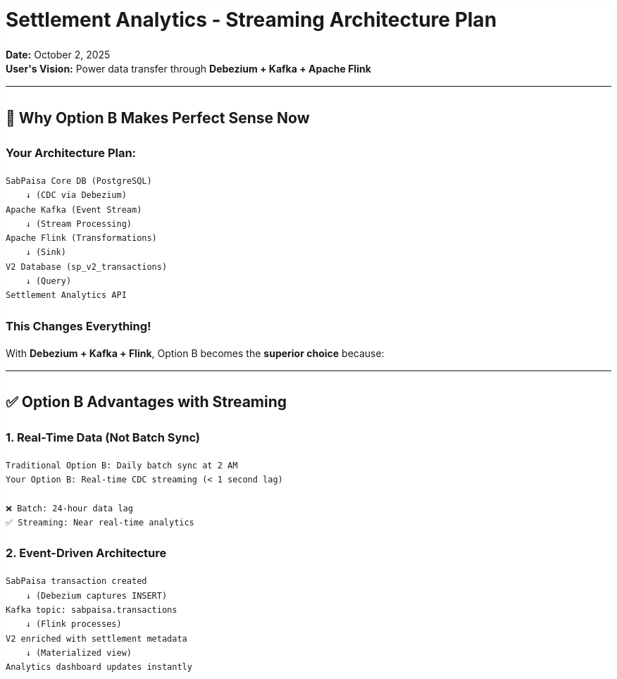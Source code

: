# Settlement Analytics - Streaming Architecture Plan

**Date:** October 2, 2025  
**User's Vision:** Power data transfer through **Debezium + Kafka + Apache Flink**

---

## 🎯 Why Option B Makes Perfect Sense Now

### Your Architecture Plan:
```
SabPaisa Core DB (PostgreSQL)
    ↓ (CDC via Debezium)
Apache Kafka (Event Stream)
    ↓ (Stream Processing)
Apache Flink (Transformations)
    ↓ (Sink)
V2 Database (sp_v2_transactions)
    ↓ (Query)
Settlement Analytics API
```

### **This Changes Everything!**

With **Debezium + Kafka + Flink**, Option B becomes the **superior choice** because:

---

## ✅ Option B Advantages with Streaming

### 1. **Real-Time Data (Not Batch Sync)**
```
Traditional Option B: Daily batch sync at 2 AM
Your Option B: Real-time CDC streaming (< 1 second lag)

❌ Batch: 24-hour data lag
✅ Streaming: Near real-time analytics
```

### 2. **Event-Driven Architecture**
```
SabPaisa transaction created
    ↓ (Debezium captures INSERT)
Kafka topic: sabpaisa.transactions
    ↓ (Flink processes)
V2 enriched with settlement metadata
    ↓ (Materialized view)
Analytics dashboard updates instantly
```
